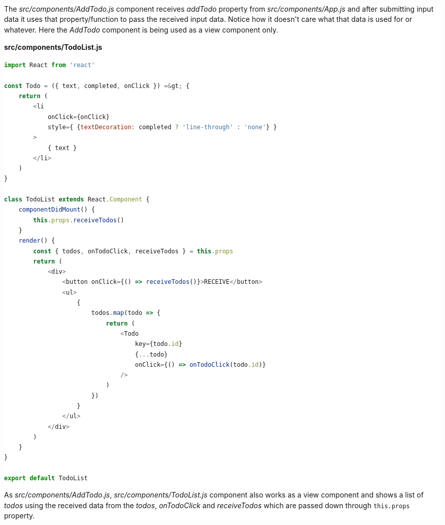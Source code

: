 The *src/components/AddTodo.js* component receives *addTodo* property from *src/components/App.js* and after submitting input data it uses that property/function to pass the received input data. Notice how it doesn't care what that data is used for or whatever. Here the *AddTodo* component is being used as a view component only.

**src/components/TodoList.js**

```javascript
import React from 'react'

const Todo = ({ text, completed, onClick }) =&gt; {
	return (
		<li
			onClick={onClick}
			style={ {textDecoration: completed ? 'line-through' : 'none'} }
		>
			{ text }
		</li>
	)
}

class TodoList extends React.Component {
	componentDidMount() {
		this.props.receiveTodos()
	}
	render() {
		const { todos, onTodoClick, receiveTodos } = this.props
		return (
			<div>
				<button onClick={() => receiveTodos()}>RECEIVE</button>
				<ul>
					{
						todos.map(todo => {
							return (
								<Todo
									key={todo.id}
									{...todo}
									onClick={() => onTodoClick(todo.id)}
								/>
							)
						})
					}
				</ul>
			</div>
		)
	}
}

export default TodoList
```

As *src/components/AddTodo.js*, *src/components/TodoList.js* component also works as a view component and shows a list of *todos* using the received data from the *todos*, *onTodoClick* and *receiveTodos* which are passed down through `this.props` property.
